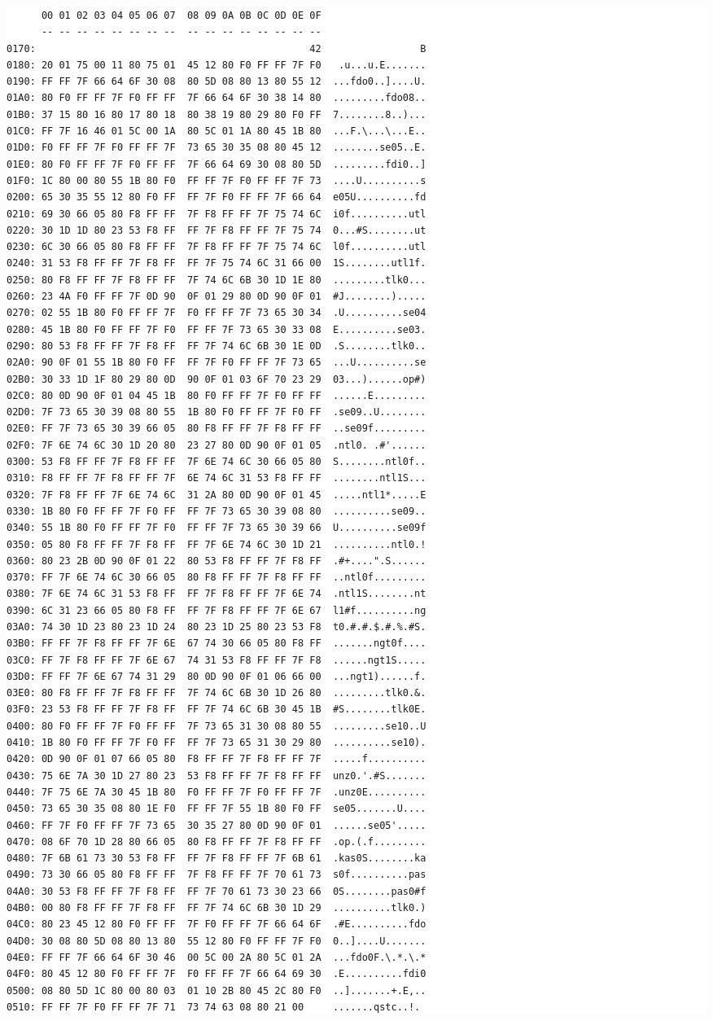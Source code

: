 ```
      00 01 02 03 04 05 06 07  08 09 0A 0B 0C 0D 0E 0F
      -- -- -- -- -- -- -- --  -- -- -- -- -- -- -- --
0170:                                               42                 B
0180: 20 01 75 00 11 80 75 01  45 12 80 F0 FF FF 7F F0   .u...u.E.......
0190: FF FF 7F 66 64 6F 30 08  80 5D 08 80 13 80 55 12  ...fdo0..]....U.
01A0: 80 F0 FF FF 7F F0 FF FF  7F 66 64 6F 30 38 14 80  .........fdo08..
01B0: 37 15 80 16 80 17 80 18  80 38 19 80 29 80 F0 FF  7........8..)...
01C0: FF 7F 16 46 01 5C 00 1A  80 5C 01 1A 80 45 1B 80  ...F.\...\...E..
01D0: F0 FF FF 7F F0 FF FF 7F  73 65 30 35 08 80 45 12  ........se05..E.
01E0: 80 F0 FF FF 7F F0 FF FF  7F 66 64 69 30 08 80 5D  .........fdi0..]
01F0: 1C 80 00 80 55 1B 80 F0  FF FF 7F F0 FF FF 7F 73  ....U..........s
0200: 65 30 35 55 12 80 F0 FF  FF 7F F0 FF FF 7F 66 64  e05U..........fd
0210: 69 30 66 05 80 F8 FF FF  7F F8 FF FF 7F 75 74 6C  i0f..........utl
0220: 30 1D 1D 80 23 53 F8 FF  FF 7F F8 FF FF 7F 75 74  0...#S........ut
0230: 6C 30 66 05 80 F8 FF FF  7F F8 FF FF 7F 75 74 6C  l0f..........utl
0240: 31 53 F8 FF FF 7F F8 FF  FF 7F 75 74 6C 31 66 00  1S........utl1f.
0250: 80 F8 FF FF 7F F8 FF FF  7F 74 6C 6B 30 1D 1E 80  .........tlk0...
0260: 23 4A F0 FF FF 7F 0D 90  0F 01 29 80 0D 90 0F 01  #J........).....
0270: 02 55 1B 80 F0 FF FF 7F  F0 FF FF 7F 73 65 30 34  .U..........se04
0280: 45 1B 80 F0 FF FF 7F F0  FF FF 7F 73 65 30 33 08  E..........se03.
0290: 80 53 F8 FF FF 7F F8 FF  FF 7F 74 6C 6B 30 1E 0D  .S........tlk0..
02A0: 90 0F 01 55 1B 80 F0 FF  FF 7F F0 FF FF 7F 73 65  ...U..........se
02B0: 30 33 1D 1F 80 29 80 0D  90 0F 01 03 6F 70 23 29  03...)......op#)
02C0: 80 0D 90 0F 01 04 45 1B  80 F0 FF FF 7F F0 FF FF  ......E.........
02D0: 7F 73 65 30 39 08 80 55  1B 80 F0 FF FF 7F F0 FF  .se09..U........
02E0: FF 7F 73 65 30 39 66 05  80 F8 FF FF 7F F8 FF FF  ..se09f.........
02F0: 7F 6E 74 6C 30 1D 20 80  23 27 80 0D 90 0F 01 05  .ntl0. .#'......
0300: 53 F8 FF FF 7F F8 FF FF  7F 6E 74 6C 30 66 05 80  S........ntl0f..
0310: F8 FF FF 7F F8 FF FF 7F  6E 74 6C 31 53 F8 FF FF  ........ntl1S...
0320: 7F F8 FF FF 7F 6E 74 6C  31 2A 80 0D 90 0F 01 45  .....ntl1*.....E
0330: 1B 80 F0 FF FF 7F F0 FF  FF 7F 73 65 30 39 08 80  ..........se09..
0340: 55 1B 80 F0 FF FF 7F F0  FF FF 7F 73 65 30 39 66  U..........se09f
0350: 05 80 F8 FF FF 7F F8 FF  FF 7F 6E 74 6C 30 1D 21  ..........ntl0.!
0360: 80 23 2B 0D 90 0F 01 22  80 53 F8 FF FF 7F F8 FF  .#+....".S......
0370: FF 7F 6E 74 6C 30 66 05  80 F8 FF FF 7F F8 FF FF  ..ntl0f.........
0380: 7F 6E 74 6C 31 53 F8 FF  FF 7F F8 FF FF 7F 6E 74  .ntl1S........nt
0390: 6C 31 23 66 05 80 F8 FF  FF 7F F8 FF FF 7F 6E 67  l1#f..........ng
03A0: 74 30 1D 23 80 23 1D 24  80 23 1D 25 80 23 53 F8  t0.#.#.$.#.%.#S.
03B0: FF FF 7F F8 FF FF 7F 6E  67 74 30 66 05 80 F8 FF  .......ngt0f....
03C0: FF 7F F8 FF FF 7F 6E 67  74 31 53 F8 FF FF 7F F8  ......ngt1S.....
03D0: FF FF 7F 6E 67 74 31 29  80 0D 90 0F 01 06 66 00  ...ngt1)......f.
03E0: 80 F8 FF FF 7F F8 FF FF  7F 74 6C 6B 30 1D 26 80  .........tlk0.&.
03F0: 23 53 F8 FF FF 7F F8 FF  FF 7F 74 6C 6B 30 45 1B  #S........tlk0E.
0400: 80 F0 FF FF 7F F0 FF FF  7F 73 65 31 30 08 80 55  .........se10..U
0410: 1B 80 F0 FF FF 7F F0 FF  FF 7F 73 65 31 30 29 80  ..........se10).
0420: 0D 90 0F 01 07 66 05 80  F8 FF FF 7F F8 FF FF 7F  .....f..........
0430: 75 6E 7A 30 1D 27 80 23  53 F8 FF FF 7F F8 FF FF  unz0.'.#S.......
0440: 7F 75 6E 7A 30 45 1B 80  F0 FF FF 7F F0 FF FF 7F  .unz0E..........
0450: 73 65 30 35 08 80 1E F0  FF FF 7F 55 1B 80 F0 FF  se05.......U....
0460: FF 7F F0 FF FF 7F 73 65  30 35 27 80 0D 90 0F 01  ......se05'.....
0470: 08 6F 70 1D 28 80 66 05  80 F8 FF FF 7F F8 FF FF  .op.(.f.........
0480: 7F 6B 61 73 30 53 F8 FF  FF 7F F8 FF FF 7F 6B 61  .kas0S........ka
0490: 73 30 66 05 80 F8 FF FF  7F F8 FF FF 7F 70 61 73  s0f..........pas
04A0: 30 53 F8 FF FF 7F F8 FF  FF 7F 70 61 73 30 23 66  0S........pas0#f
04B0: 00 80 F8 FF FF 7F F8 FF  FF 7F 74 6C 6B 30 1D 29  ..........tlk0.)
04C0: 80 23 45 12 80 F0 FF FF  7F F0 FF FF 7F 66 64 6F  .#E..........fdo
04D0: 30 08 80 5D 08 80 13 80  55 12 80 F0 FF FF 7F F0  0..]....U.......
04E0: FF FF 7F 66 64 6F 30 46  00 5C 00 2A 80 5C 01 2A  ...fdo0F.\.*.\.*
04F0: 80 45 12 80 F0 FF FF 7F  F0 FF FF 7F 66 64 69 30  .E..........fdi0
0500: 08 80 5D 1C 80 00 80 03  01 10 2B 80 45 2C 80 F0  ..].......+.E,..
0510: FF FF 7F F0 FF FF 7F 71  73 74 63 08 80 21 00     .......qstc..!. 
```
